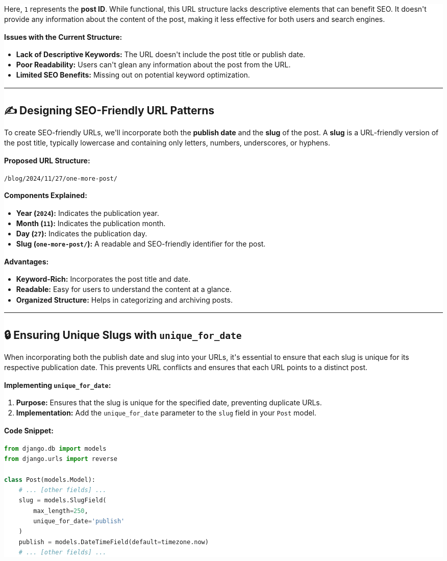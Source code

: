 Here, `1` represents the **post ID**. While functional, this URL structure lacks descriptive elements that can benefit SEO. It doesn't provide any information about the content of the post, making it less effective for both users and search engines.

**Issues with the Current Structure:**
- **Lack of Descriptive Keywords:** The URL doesn't include the post title or publish date.
- **Poor Readability:** Users can't glean any information about the post from the URL.
- **Limited SEO Benefits:** Missing out on potential keyword optimization.

---

## ✍️ Designing SEO-Friendly URL Patterns

To create SEO-friendly URLs, we'll incorporate both the **publish date** and the **slug** of the post. A **slug** is a URL-friendly version of the post title, typically lowercase and containing only letters, numbers, underscores, or hyphens.

**Proposed URL Structure:**
```
/blog/2024/11/27/one-more-post/
```

**Components Explained:**
- **Year (`2024`):** Indicates the publication year.
- **Month (`11`):** Indicates the publication month.
- **Day (`27`):** Indicates the publication day.
- **Slug (`one-more-post/`):** A readable and SEO-friendly identifier for the post.

**Advantages:**
- **Keyword-Rich:** Incorporates the post title and date.
- **Readable:** Easy for users to understand the content at a glance.
- **Organized Structure:** Helps in categorizing and archiving posts.

---

## 🔒 Ensuring Unique Slugs with `unique_for_date`

When incorporating both the publish date and slug into your URLs, it's essential to ensure that each slug is unique for its respective publication date. This prevents URL conflicts and ensures that each URL points to a distinct post.

**Implementing `unique_for_date`:**

1. **Purpose:** Ensures that the slug is unique for the specified date, preventing duplicate URLs.
2. **Implementation:** Add the `unique_for_date` parameter to the `slug` field in your `Post` model.

**Code Snippet:**
```python
from django.db import models
from django.urls import reverse

class Post(models.Model):
    # ... [other fields] ...
    slug = models.SlugField(
        max_length=250,
        unique_for_date='publish'
    )
    publish = models.DateTimeField(default=timezone.now)
    # ... [other fields] ...
```

